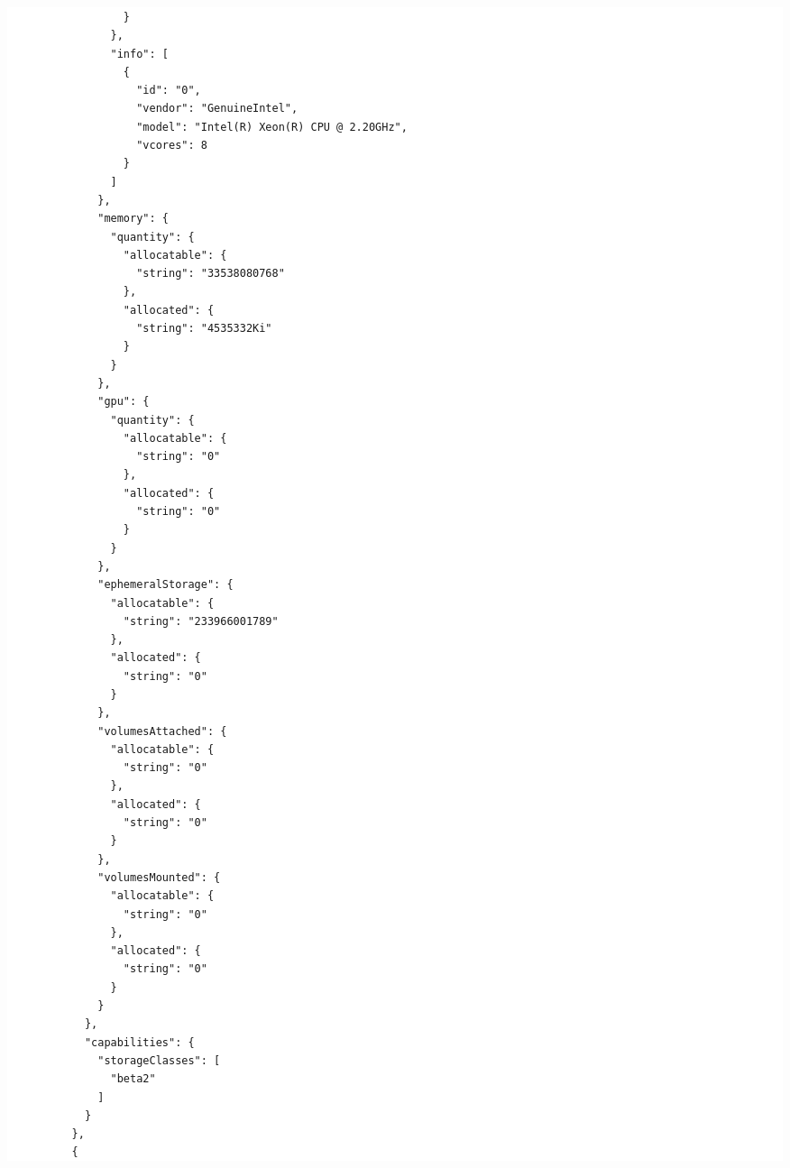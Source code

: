 ````
                  }
                },
                "info": [
                  {
                    "id": "0",
                    "vendor": "GenuineIntel",
                    "model": "Intel(R) Xeon(R) CPU @ 2.20GHz",
                    "vcores": 8
                  }
                ]
              },
              "memory": {
                "quantity": {
                  "allocatable": {
                    "string": "33538080768"
                  },
                  "allocated": {
                    "string": "4535332Ki"
                  }
                }
              },
              "gpu": {
                "quantity": {
                  "allocatable": {
                    "string": "0"
                  },
                  "allocated": {
                    "string": "0"
                  }
                }
              },
              "ephemeralStorage": {
                "allocatable": {
                  "string": "233966001789"
                },
                "allocated": {
                  "string": "0"
                }
              },
              "volumesAttached": {
                "allocatable": {
                  "string": "0"
                },
                "allocated": {
                  "string": "0"
                }
              },
              "volumesMounted": {
                "allocatable": {
                  "string": "0"
                },
                "allocated": {
                  "string": "0"
                }
              }
            },
            "capabilities": {
              "storageClasses": [
                "beta2"
              ]
            }
          },
          {
````